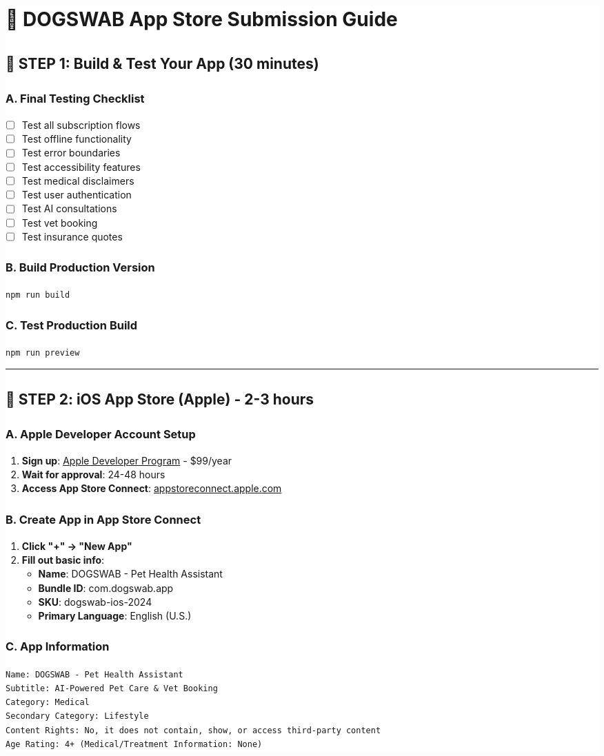 # 🚀 DOGSWAB App Store Submission Guide

## 📱 **STEP 1: Build & Test Your App (30 minutes)**

### **A. Final Testing Checklist**
- [ ] Test all subscription flows
- [ ] Test offline functionality
- [ ] Test error boundaries
- [ ] Test accessibility features
- [ ] Test medical disclaimers
- [ ] Test user authentication
- [ ] Test AI consultations
- [ ] Test vet booking
- [ ] Test insurance quotes

### **B. Build Production Version**
```bash
npm run build
```

### **C. Test Production Build**
```bash
npm run preview
```

---

## 🍎 **STEP 2: iOS App Store (Apple) - 2-3 hours**

### **A. Apple Developer Account Setup**
1. **Sign up**: [Apple Developer Program](https://developer.apple.com/programs/) - $99/year
2. **Wait for approval**: 24-48 hours
3. **Access App Store Connect**: [appstoreconnect.apple.com](https://appstoreconnect.apple.com)

### **B. Create App in App Store Connect**
1. **Click "+" → "New App"**
2. **Fill out basic info**:
   - **Name**: DOGSWAB - Pet Health Assistant
   - **Bundle ID**: com.dogswab.app
   - **SKU**: dogswab-ios-2024
   - **Primary Language**: English (U.S.)

### **C. App Information**
```
Name: DOGSWAB - Pet Health Assistant
Subtitle: AI-Powered Pet Care & Vet Booking
Category: Medical
Secondary Category: Lifestyle
Content Rights: No, it does not contain, show, or access third-party content
Age Rating: 4+ (Medical/Treatment Information: None)
```
